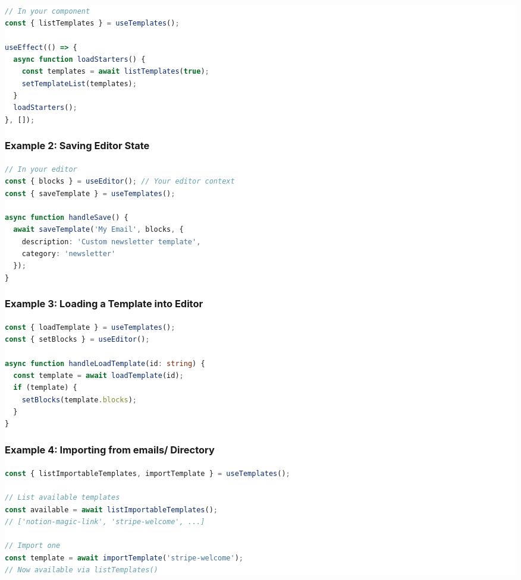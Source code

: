 ```typescript
// In your component
const { listTemplates } = useTemplates();

useEffect(() => {
  async function loadStarters() {
    const templates = await listTemplates(true);
    setTemplateList(templates);
  }
  loadStarters();
}, []);
```

### Example 2: Saving Editor State

```typescript
// In your editor
const { blocks } = useEditor(); // Your editor context
const { saveTemplate } = useTemplates();

async function handleSave() {
  await saveTemplate('My Email', blocks, {
    description: 'Custom newsletter template',
    category: 'newsletter'
  });
}
```

### Example 3: Loading a Template into Editor

```typescript
const { loadTemplate } = useTemplates();
const { setBlocks } = useEditor();

async function handleLoadTemplate(id: string) {
  const template = await loadTemplate(id);
  if (template) {
    setBlocks(template.blocks);
  }
}
```

### Example 4: Importing from emails/ Directory

```typescript
const { listImportableTemplates, importTemplate } = useTemplates();

// List available templates
const available = await listImportableTemplates();
// ['notion-magic-link', 'stripe-welcome', ...]

// Import one
const template = await importTemplate('stripe-welcome');
// Now available via listTemplates()
```
